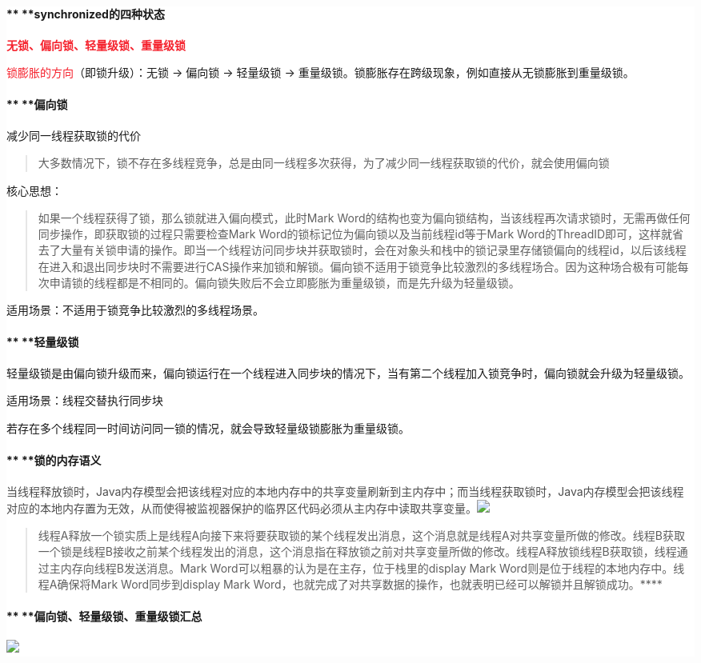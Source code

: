 

#### **<font style="background-color:#B7EB8F;"> </font>**** **synchronized的四种状态
**<font style="color:#F5222D;">无锁、偏向锁、轻量级锁、重量级锁</font>**

<font style="color:#F5222D;">锁膨胀的方向</font>（即锁升级）：无锁 -> 偏向锁 -> 轻量级锁 -> 重量级锁。锁膨胀存在跨级现象，例如直接从无锁膨胀到重量级锁。



#### **<font style="background-color:#B7EB8F;"> </font>**** **偏向锁
减少同一线程获取锁的代价

> 大多数情况下，锁不存在多线程竞争，总是由同一线程多次获得，为了减少同一线程获取锁的代价，就会使用偏向锁
>

核心思想：

> 如果一个线程获得了锁，那么锁就进入偏向模式，此时Mark Word的结构也变为偏向锁结构，当该线程再次请求锁时，无需再做任何同步操作，即获取锁的过程只需要检查Mark Word的锁标记位为偏向锁以及当前线程id等于Mark Word的ThreadID即可，这样就省去了大量有关锁申请的操作。即当一个线程访问同步块并获取锁时，会在对象头和栈中的锁记录里存储锁偏向的线程id，以后该线程在进入和退出同步块时不需要进行CAS操作来加锁和解锁。偏向锁不适用于锁竞争比较激烈的多线程场合。因为这种场合极有可能每次申请锁的线程都是不相同的。偏向锁失败后不会立即膨胀为重量级锁，而是先升级为轻量级锁。
>



适用场景：不适用于锁竞争比较激烈的多线程场景。



#### **<font style="background-color:#B7EB8F;"> </font>**** **轻量级锁
轻量级锁是由偏向锁升级而来，偏向锁运行在一个线程进入同步块的情况下，当有第二个线程加入锁竞争时，偏向锁就会升级为轻量级锁。



适用场景：线程交替执行同步块



若存在多个线程同一时间访问同一锁的情况，就会导致轻量级锁膨胀为重量级锁。



#### **<font style="background-color:#B7EB8F;"> </font>**** **锁的内存语义
<font style="color:#4D4D4D;">当线程释放锁时，Java内存模型会把该线程对应的本地内存中的共享变量刷新到主内存中；而当线程获取锁时，Java内存模型会把该线程对应的本地内存置为无效，从而使得被监视器保护的临界区代码必须从主内存中读取共享变量。</font>![](https://cdn.nlark.com/yuque/0/2021/jpeg/12493416/1617870973777-cf53e422-af14-41b4-9832-eb85444bec86.jpeg)

> 线程A释放一个锁实质上是线程A向接下来将要获取锁的某个线程发出消息，这个消息就是线程A对共享变量所做的修改。线程B获取一个锁是线程B接收之前某个线程发出的消息，这个消息指在释放锁之前对共享变量所做的修改。线程A释放锁线程B获取锁，线程通过主内存向线程B发送消息。Mark Word可以粗暴的认为是在主存，位于栈里的display Mark Word则是位于线程的本地内存中。线程A确保将Mark Word同步到display Mark Word，也就完成了对共享数据的操作，也就表明已经可以解锁并且解锁成功。****
>



#### **<font style="background-color:#B7EB8F;"> </font>**** **偏向锁、轻量级锁、重量级锁汇总
![](https://cdn.nlark.com/yuque/0/2021/png/12493416/1617871061843-c6f13fdc-db37-4fa5-86a7-a30252a6faed.png)
